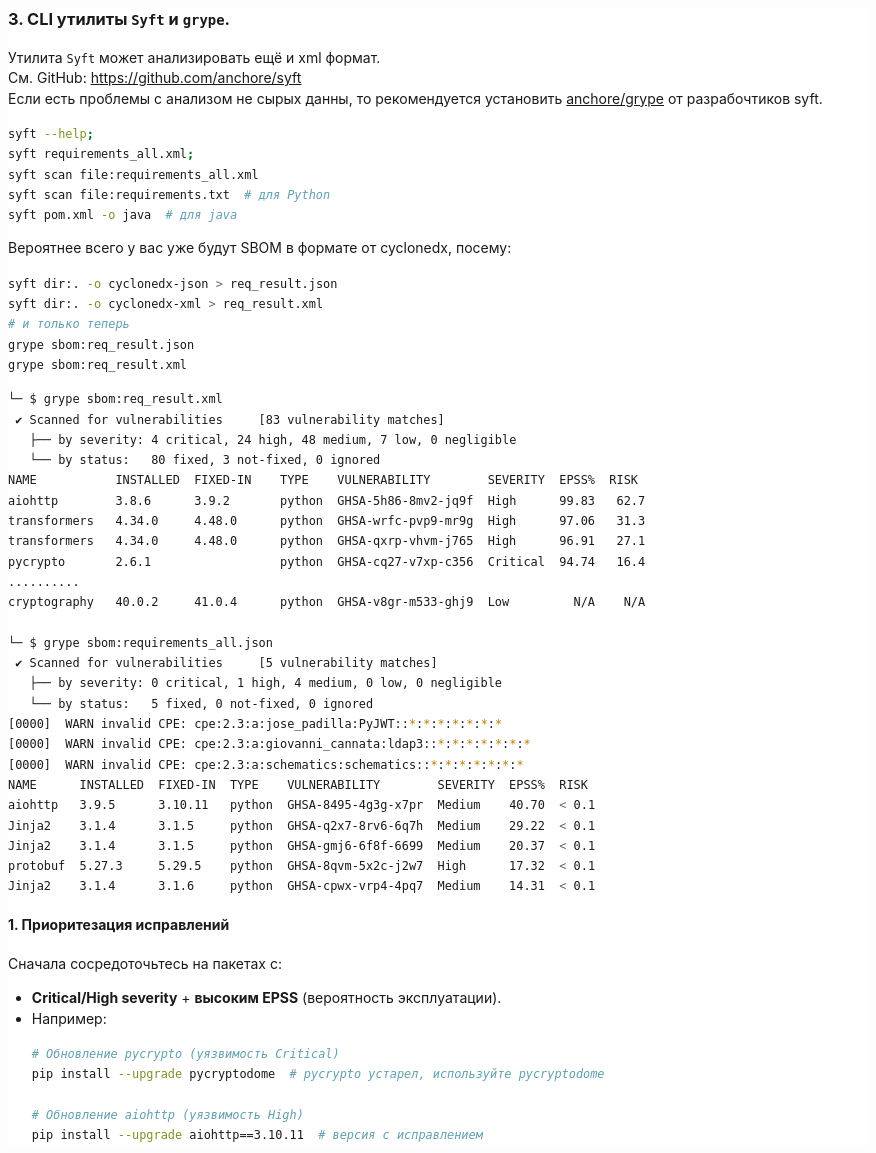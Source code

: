 
### 3. CLI утилиты `Syft` и `grype`.
Утилита `Syft` может анализировать ещё и xml формат.
<br/> См. GitHub: https://github.com/anchore/syft
<br/> Если есть проблемы с анализом не сырых данны, то рекомендуется установить [anchore/grype](https://github.com/anchore/grype) от разрабочтиков syft.

```bash
syft --help;
syft requirements_all.xml;
syft scan file:requirements_all.xml
syft scan file:requirements.txt  # для Python
syft pom.xml -o java  # для java
```
Вероятнее всего у вас уже будут SBOM в формате от cyclonedx, посему:
```bash
syft dir:. -o cyclonedx-json > req_result.json
syft dir:. -o cyclonedx-xml > req_result.xml
# и только теперь
grype sbom:req_result.json
grype sbom:req_result.xml
```

```bash
└─ $ grype sbom:req_result.xml
 ✔ Scanned for vulnerabilities     [83 vulnerability matches]  
   ├── by severity: 4 critical, 24 high, 48 medium, 7 low, 0 negligible
   └── by status:   80 fixed, 3 not-fixed, 0 ignored 
NAME           INSTALLED  FIXED-IN    TYPE    VULNERABILITY        SEVERITY  EPSS%  RISK  
aiohttp        3.8.6      3.9.2       python  GHSA-5h86-8mv2-jq9f  High      99.83   62.7  
transformers   4.34.0     4.48.0      python  GHSA-wrfc-pvp9-mr9g  High      97.06   31.3  
transformers   4.34.0     4.48.0      python  GHSA-qxrp-vhvm-j765  High      96.91   27.1  
pycrypto       2.6.1                  python  GHSA-cq27-v7xp-c356  Critical  94.74   16.4  
.......... 
cryptography   40.0.2     41.0.4      python  GHSA-v8gr-m533-ghj9  Low         N/A    N/A

└─ $ grype sbom:requirements_all.json 
 ✔ Scanned for vulnerabilities     [5 vulnerability matches]  
   ├── by severity: 0 critical, 1 high, 4 medium, 0 low, 0 negligible
   └── by status:   5 fixed, 0 not-fixed, 0 ignored 
[0000]  WARN invalid CPE: cpe:2.3:a:jose_padilla:PyJWT::*:*:*:*:*:*:*
[0000]  WARN invalid CPE: cpe:2.3:a:giovanni_cannata:ldap3::*:*:*:*:*:*:*
[0000]  WARN invalid CPE: cpe:2.3:a:schematics:schematics::*:*:*:*:*:*:*
NAME      INSTALLED  FIXED-IN  TYPE    VULNERABILITY        SEVERITY  EPSS%  RISK  
aiohttp   3.9.5      3.10.11   python  GHSA-8495-4g3g-x7pr  Medium    40.70  < 0.1  
Jinja2    3.1.4      3.1.5     python  GHSA-q2x7-8rv6-6q7h  Medium    29.22  < 0.1  
Jinja2    3.1.4      3.1.5     python  GHSA-gmj6-6f8f-6699  Medium    20.37  < 0.1  
protobuf  5.27.3     5.29.5    python  GHSA-8qvm-5x2c-j2w7  High      17.32  < 0.1  
Jinja2    3.1.4      3.1.6     python  GHSA-cpwx-vrp4-4pq7  Medium    14.31  < 0.1
```

#### 1. **Приоритезация исправлений**
Сначала сосредоточьтесь на пакетах с:
- **Critical/High severity** + **высоким EPSS** (вероятность эксплуатации).
- Например:
  ```bash
  # Обновление pycrypto (уязвимость Critical)
  pip install --upgrade pycryptodome  # pycrypto устарел, используйте pycryptodome

  # Обновление aiohttp (уязвимость High)
  pip install --upgrade aiohttp==3.10.11  # версия с исправлением
  ```
